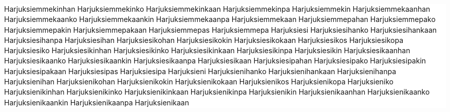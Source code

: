 Harjuksiemmekinhan
Harjuksiemmekinko
Harjuksiemmekinkaan
Harjuksiemmekinpa
Harjuksiemmekin
Harjuksiemmekaanhan
Harjuksiemmekaanko
Harjuksiemmekaankin
Harjuksiemmekaanpa
Harjuksiemmekaan
Harjuksiemmepahan
Harjuksiemmepako
Harjuksiemmepakin
Harjuksiemmepakaan
Harjuksiemmepas
Harjuksiemmepa
Harjuksiesi
Harjuksiesihanko
Harjuksiesihankaan
Harjuksiesihanpa
Harjuksiesihan
Harjuksiesikohan
Harjuksiesikokin
Harjuksiesikokaan
Harjuksiesikos
Harjuksiesikopa
Harjuksiesiko
Harjuksiesikinhan
Harjuksiesikinko
Harjuksiesikinkaan
Harjuksiesikinpa
Harjuksiesikin
Harjuksiesikaanhan
Harjuksiesikaanko
Harjuksiesikaankin
Harjuksiesikaanpa
Harjuksiesikaan
Harjuksiesipahan
Harjuksiesipako
Harjuksiesipakin
Harjuksiesipakaan
Harjuksiesipas
Harjuksiesipa
Harjuksieni
Harjuksienihanko
Harjuksienihankaan
Harjuksienihanpa
Harjuksienihan
Harjuksienikohan
Harjuksienikokin
Harjuksienikokaan
Harjuksienikos
Harjuksienikopa
Harjuksieniko
Harjuksienikinhan
Harjuksienikinko
Harjuksienikinkaan
Harjuksienikinpa
Harjuksienikin
Harjuksienikaanhan
Harjuksienikaanko
Harjuksienikaankin
Harjuksienikaanpa
Harjuksienikaan
